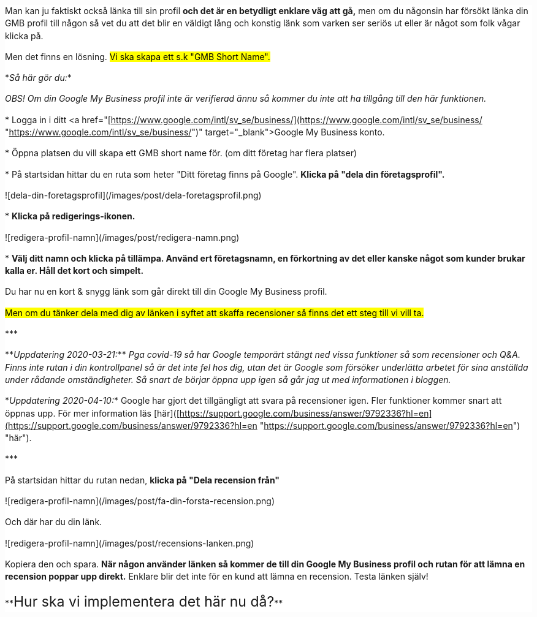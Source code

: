 Man kan ju faktiskt också länka till sin profil **och det är en betydligt enklare väg att gå,** men om du någonsin har försökt länka din GMB profil till någon så vet du att det blir en väldigt lång och konstig länk som varken ser seriös ut eller är något som folk vågar klicka på.

Men det finns en lösning. <mark>Vi ska skapa ett s.k "GMB Short Name".</mark>

\**Så här gör du:**  

_OBS! Om din Google My Business profil inte är verifierad ännu så kommer du inte att ha tillgång till den här funktionen._

\* Logga in i ditt <a href="[https://www.google.com/intl/sv_se/business/](https://www.google.com/intl/sv_se/business/ "https://www.google.com/intl/sv_se/business/")" target="_blank">Google My Business konto.</a>

\* Öppna platsen du vill skapa ett GMB short name för. (om ditt företag har flera platser)

\* På startsidan hittar du en ruta som heter "Ditt företag finns på Google". **Klicka på "dela din företagsprofil".**

  !\[dela-din-foretagsprofil\](/images/post/dela-foretagsprofil.png)

\* **Klicka på redigerings-ikonen.**

!\[redigera-profil-namn\](/images/post/redigera-namn.png)

\* **Välj ditt namn och klicka på tillämpa. Använd ert företagsnamn, en förkortning av det eller kanske något som kunder brukar kalla er. Håll det kort och simpelt.**

Du har nu en kort & snygg länk som går direkt till din Google My Business profil.

<mark>Men om du tänker dela med dig av länken i syftet att skaffa recensioner så finns det ett steg till vi vill ta.</mark>

\***

\**_Uppdatering 2020-03-21:_** _Pga covid-19 så har Google temporärt stängt ned vissa funktioner så som recensioner och Q&A. Finns inte rutan i din kontrollpanel så är det inte fel hos dig, utan det är Google som försöker underlätta arbetet för sina anställda under rådande omständigheter. Så snart de börjar öppna upp igen så går jag ut med informationen i bloggen._

\**Uppdatering 2020-04-10:** Google har gjort det tillgängligt att svara på recensioner igen. Fler funktioner kommer snart att öppnas upp. För mer information läs \[här\]([https://support.google.com/business/answer/9792336?hl=en](https://support.google.com/business/answer/9792336?hl=en "https://support.google.com/business/answer/9792336?hl=en") "här").

\***

På startsidan hittar du rutan nedan, **klicka på "Dela recension från"**

!\[redigera-profil-namn\](/images/post/fa-din-forsta-recension.png)

Och där har du din länk.

!\[redigera-profil-namn\](/images/post/recensions-lanken.png)

Kopiera den och spara. **När någon använder länken så kommer de till din Google My Business profil och rutan för att lämna en recension poppar upp direkt.** Enklare blir det inte för en kund att lämna en recension. Testa länken själv!

\**<span style="font-size:23px;">Hur ska vi implementera det här nu då?</span>**
